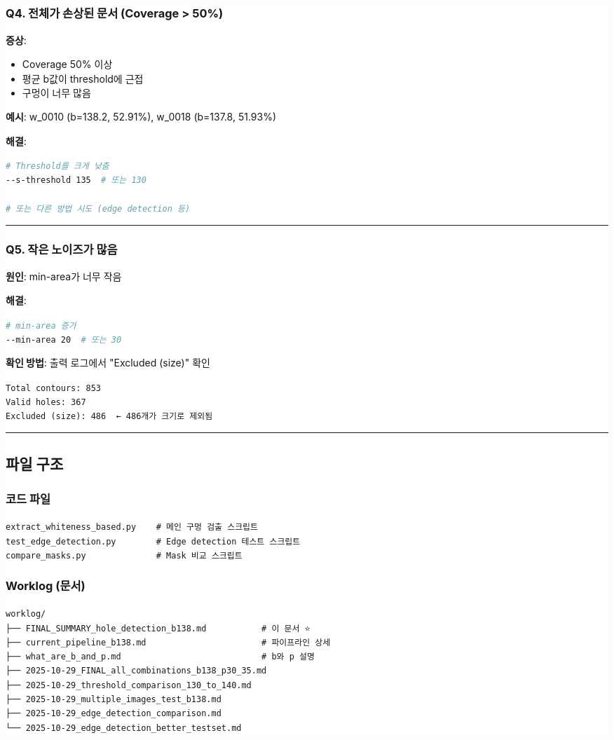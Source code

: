
### Q4. 전체가 손상된 문서 (Coverage > 50%)

**증상**:
- Coverage 50% 이상
- 평균 b값이 threshold에 근접
- 구멍이 너무 많음

**예시**: w_0010 (b=138.2, 52.91%), w_0018 (b=137.8, 51.93%)

**해결**:
```bash
# Threshold를 크게 낮춤
--s-threshold 135  # 또는 130

# 또는 다른 방법 시도 (edge detection 등)
```

---

### Q5. 작은 노이즈가 많음

**원인**: min-area가 너무 작음

**해결**:
```bash
# min-area 증가
--min-area 20  # 또는 30
```

**확인 방법**:
출력 로그에서 "Excluded (size)" 확인
```
Total contours: 853
Valid holes: 367
Excluded (size): 486  ← 486개가 크기로 제외됨
```

---

## 파일 구조

### 코드 파일
```
extract_whiteness_based.py    # 메인 구멍 검출 스크립트
test_edge_detection.py        # Edge detection 테스트 스크립트
compare_masks.py              # Mask 비교 스크립트
```

### Worklog (문서)
```
worklog/
├── FINAL_SUMMARY_hole_detection_b138.md           # 이 문서 ⭐
├── current_pipeline_b138.md                       # 파이프라인 상세
├── what_are_b_and_p.md                            # b와 p 설명
├── 2025-10-29_FINAL_all_combinations_b138_p30_35.md
├── 2025-10-29_threshold_comparison_130_to_140.md
├── 2025-10-29_multiple_images_test_b138.md
├── 2025-10-29_edge_detection_comparison.md
└── 2025-10-29_edge_detection_better_testset.md
```
